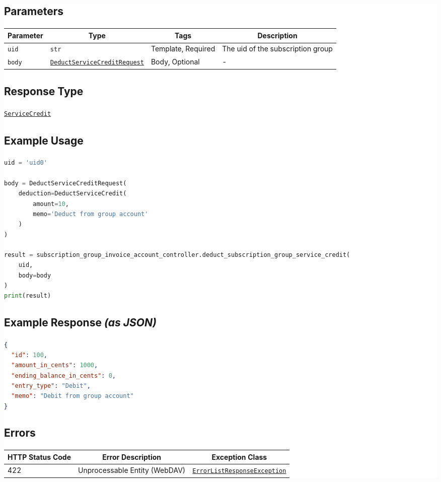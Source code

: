 ## Parameters

| Parameter | Type | Tags | Description |
|  --- | --- | --- | --- |
| `uid` | `str` | Template, Required | The uid of the subscription group |
| `body` | [`DeductServiceCreditRequest`](../../doc/models/deduct-service-credit-request.md) | Body, Optional | - |

## Response Type

[`ServiceCredit`](../../doc/models/service-credit.md)

## Example Usage

```python
uid = 'uid0'

body = DeductServiceCreditRequest(
    deduction=DeductServiceCredit(
        amount=10,
        memo='Deduct from group account'
    )
)

result = subscription_group_invoice_account_controller.deduct_subscription_group_service_credit(
    uid,
    body=body
)
print(result)
```

## Example Response *(as JSON)*

```json
{
  "id": 100,
  "amount_in_cents": 1000,
  "ending_balance_in_cents": 0,
  "entry_type": "Debit",
  "memo": "Debit from group account"
}
```

## Errors

| HTTP Status Code | Error Description | Exception Class |
|  --- | --- | --- |
| 422 | Unprocessable Entity (WebDAV) | [`ErrorListResponseException`](../../doc/models/error-list-response-exception.md) |

